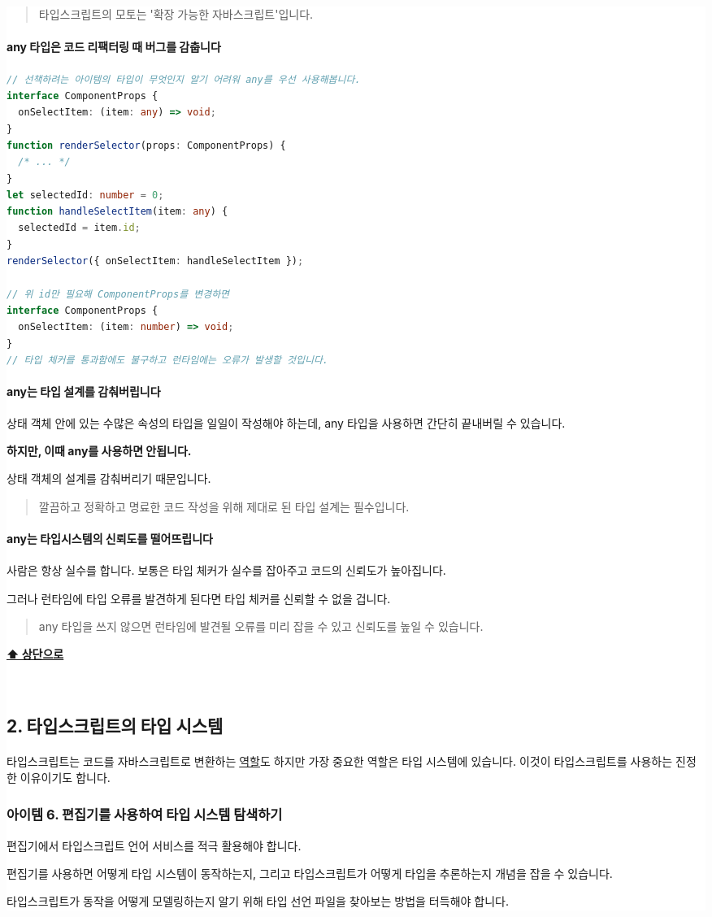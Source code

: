 > 타입스크립트의 모토는 '확장 가능한 자바스크립트'입니다.

#### any 타입은 코드 리팩터링 때 버그를 감춥니다
```typescript
// 선책하려는 아이템의 타입이 무엇인지 알기 어려워 any를 우선 사용해봅니다.
interface ComponentProps {
  onSelectItem: (item: any) => void;
}
function renderSelector(props: ComponentProps) {
  /* ... */
}
let selectedId: number = 0;
function handleSelectItem(item: any) {
  selectedId = item.id;
}
renderSelector({ onSelectItem: handleSelectItem });

// 위 id만 필요해 ComponentProps를 변경하면
interface ComponentProps {
  onSelectItem: (item: number) => void;
}
// 타입 체커를 통과함에도 불구하고 런타임에는 오류가 발생할 것입니다.
```

#### any는 타입 설계를 감춰버립니다
상태 객체 안에 있는 수많은 속성의 타입을 일일이 작성해야 하는데, any 타입을 사용하면 간단히 끝내버릴 수 있습니다.

**하지만, 이때 any를 사용하면 안됩니다.**

상태 객체의 설계를 감춰버리기 때문입니다. 
> 깔끔하고 정확하고 명료한 코드 작성을 위해 제대로 된 타입 설계는 필수입니다.

#### any는 타입시스템의 신뢰도를 떨어뜨립니다
사람은 항상 실수를 합니다. 보통은 타입 체커가 실수를 잡아주고 코드의 신뢰도가 높아집니다.

그러나 런타임에 타입 오류를 발견하게 된다면 타입 체커를 신뢰할 수 없을 겁니다.

> any 타입을 쓰지 않으면 런타임에 발견될 오류를 미리 잡을 수 있고 신뢰도를 높일 수 있습니다.

**[⬆ 상단으로](#목차)**

<br>

## 2. 타입스크립트의 타입 시스템

타입스크립트는 코드를 자바스크립트로 변환하는 [역할](#아이템-3-코드-생성과-타입이-관계없음을-이해하기)도 하지만 가장 중요한 역할은 타입 시스템에 있습니다. 이것이 타입스크립트를 사용하는 진정한 이유이기도 합니다.

### 아이템 6. 편집기를 사용하여 타입 시스템 탐색하기
편집기에서 타입스크립트 언어 서비스를 적극 활용해야 합니다.

편집기를 사용하면 어떻게 타입 시스템이 동작하는지, 그리고 타입스크립트가 어떻게 타입을 추론하는지 개념을 잡을 수 있습니다.

타입스크립트가 동작을 어떻게 모델링하는지 알기 위해 타입 선언 파일을 찾아보는 방법을 터득해야 합니다.
